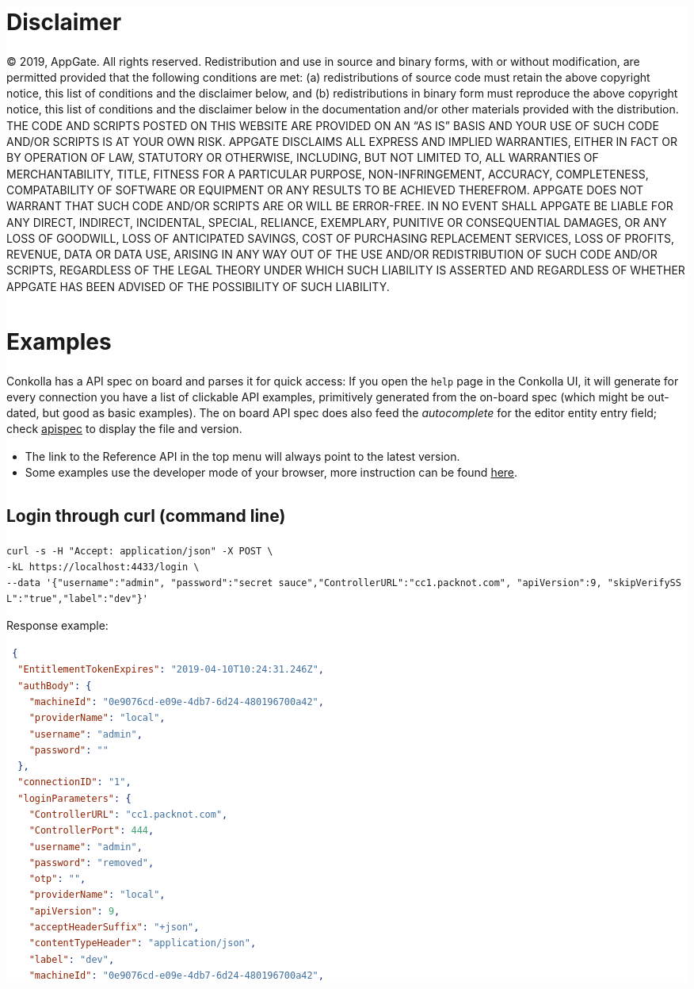 # Disclaimer
© 2019, AppGate.  All rights reserved. 
Redistribution and use in source and binary forms, with or without modification, are permitted provided that the following conditions are met: (a) redistributions of source code must retain the above copyright notice, this list of conditions and the disclaimer below, and (b) redistributions in binary form must reproduce the above copyright notice, this list of conditions and the disclaimer below in the documentation and/or other materials provided with the distribution.
THE CODE AND SCRIPTS POSTED ON THIS WEBSITE ARE PROVIDED ON AN “AS IS” BASIS AND YOUR USE OF SUCH CODE AND/OR SCRIPTS IS AT YOUR OWN RISK.  APPGATE DISCLAIMS ALL EXPRESS AND IMPLIED WARRANTIES, EITHER IN FACT OR BY OPERATION OF LAW, STATUTORY OR OTHERWISE, INCLUDING, BUT NOT LIMITED TO, ALL WARRANTIES OF MERCHANTABILITY, TITLE, FITNESS FOR A PARTICULAR PURPOSE, NON-INFRINGEMENT, ACCURACY, COMPLETENESS, COMPATABILITY OF SOFTWARE OR EQUIPMENT OR ANY RESULTS TO BE ACHIEVED THEREFROM.  APPGATE DOES NOT WARRANT THAT SUCH CODE AND/OR SCRIPTS ARE OR WILL BE ERROR-FREE.  IN NO EVENT SHALL APPGATE BE LIABLE FOR ANY DIRECT, INDIRECT, INCIDENTAL, SPECIAL, RELIANCE, EXEMPLARY, PUNITIVE OR CONSEQUENTIAL DAMAGES, OR ANY LOSS OF GOODWILL, LOSS OF ANTICIPATED SAVINGS, COST OF PURCHASING REPLACEMENT SERVICES, LOSS OF PROFITS, REVENUE, DATA OR DATA USE, ARISING IN ANY WAY OUT OF THE USE AND/OR REDISTRIBUTION OF SUCH CODE AND/OR SCRIPTS, REGARDLESS OF THE LEGAL THEORY UNDER WHICH SUCH LIABILITY IS ASSERTED AND REGARDLESS OF WHETHER APPGATE HAS BEEN ADVISED OF THE POSSIBILITY OF SUCH LIABILITY.   

# Examples
Conkolla has a API spec on board and parses it for quick access: If you open the `help` page in the Conkolla UI, it will generate for every connection you have a list of clickable API examples, primitively generated from the on-board spec (which might be out-dated, but good as basic examples). The on board API spec does also feed the _autocomplete_ for the editor entity entry field; check [apispec](https://localhost:4433/apispec) to display the file and version.

 * The link to the Reference API in the top menu will always point to the latest version.
 * Some examples use the developer mode of your browser, more instruction can be found [here](./developermode.md).
 
 
## Login through curl (command line)

```shell
curl -s -H "Accept: application/json" -X POST \
-kL https://localhost:4433/login \
--data '{"username":"admin", "password":"secret sauce","ControllerURL":"cc1.packnot.com", "apiVersion":9, "skipVerifySSL":"true","label":"dev"}'
```

Response example:
```json
 {
  "EntitlementTokenExpires": "2019-04-10T10:24:31.246Z",
  "authBody": {
    "machineId": "0e9076cd-e09e-4db7-6d24-480196700a42",
    "providerName": "local",
    "username": "admin",
    "password": ""
  },
  "connectionID": "1",
  "loginParameters": {
    "ControllerURL": "cc1.packnot.com",
    "ControllerPort": 444,
    "username": "admin",
    "password": "removed",
    "otp": "",
    "providerName": "local",
    "apiVersion": 9,
    "acceptHeaderSuffix": "+json",
    "contentTypeHeader": "application/json",
    "label": "dev",
    "machineId": "0e9076cd-e09e-4db7-6d24-480196700a42",
```